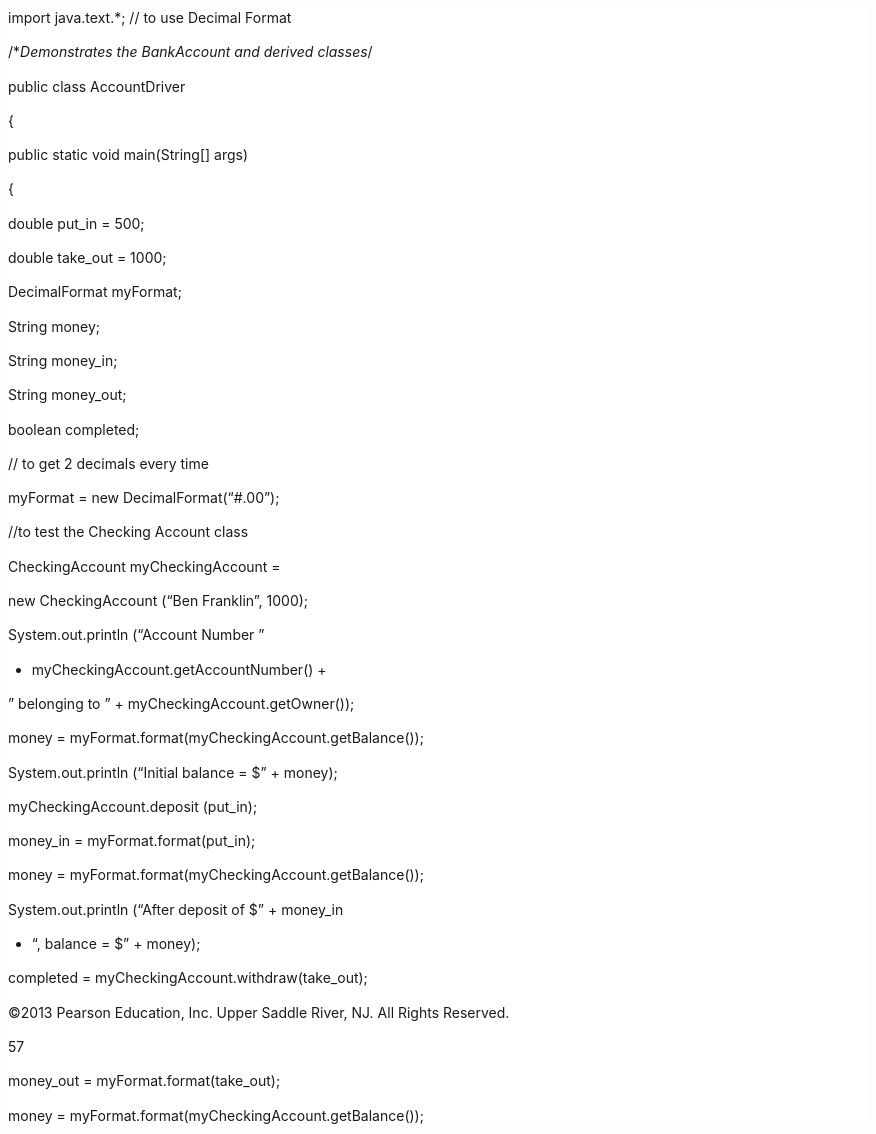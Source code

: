 import java.text.*; // to use Decimal Format

/**Demonstrates the BankAccount and derived classes*/

public class AccountDriver

{

public static void main(String[] args)

{

double put_in = 500;

double take_out = 1000;

DecimalFormat myFormat;

String money;

String money_in;

String money_out;

boolean completed;

// to get 2 decimals every time

myFormat = new DecimalFormat(“#.00”);

//to test the Checking Account class

CheckingAccount myCheckingAccount =

new CheckingAccount (“Ben Franklin”, 1000);

System.out.println (“Account Number ”

+ myCheckingAccount.getAccountNumber() +

” belonging to ” + myCheckingAccount.getOwner());

money = myFormat.format(myCheckingAccount.getBalance());

System.out.println (“Initial balance = $” + money);

myCheckingAccount.deposit (put_in);

money_in = myFormat.format(put_in);

money = myFormat.format(myCheckingAccount.getBalance());

System.out.println (“After deposit of $” + money_in

+ “, balance = $” + money);

completed = myCheckingAccount.withdraw(take_out);

©2013 Pearson Education, Inc. Upper Saddle River, NJ. All Rights Reserved.

57

money_out = myFormat.format(take_out);

money = myFormat.format(myCheckingAccount.getBalance());
